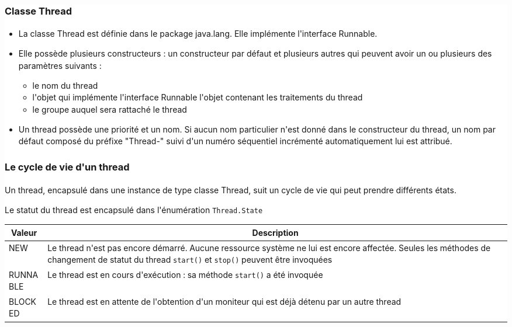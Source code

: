### Classe Thread

- La classe Thread est définie dans le package java.lang. Elle implémente l'interface Runnable.

- Elle possède plusieurs constructeurs : un constructeur par défaut et plusieurs autres qui peuvent avoir un ou plusieurs des paramètres suivants :

  - le nom du thread
  - l'objet qui implémente l'interface Runnable l'objet contenant les traitements du thread
  - le groupe auquel sera rattaché le thread

- Un thread possède une priorité et un nom. Si aucun nom particulier n'est donné dans le constructeur du thread, un nom par défaut composé du préfixe "Thread-" suivi d'un numéro séquentiel incrémenté automatiquement lui est attribué.

### Le cycle de vie d'un thread

Un thread, encapsulé dans une instance de type classe Thread, suit un cycle de vie qui peut prendre différents états.

Le statut du thread est encapsulé dans l'énumération `Thread.State`

| Valeur        | Description                                                                                                                                                                                                                                                                                                                                                                                                                                                                                                                                                                                                                                                                                                                                                                                                                                                                           |
| ------------- | ------------------------------------------------------------------------------------------------------------------------------------------------------------------------------------------------------------------------------------------------------------------------------------------------------------------------------------------------------------------------------------------------------------------------------------------------------------------------------------------------------------------------------------------------------------------------------------------------------------------------------------------------------------------------------------------------------------------------------------------------------------------------------------------------------------------------------------------------------------------------------------- |
| NEW           | Le thread n'est pas encore démarré. Aucune ressource système ne lui est encore affectée. Seules les méthodes de changement de statut du thread `start()` et `stop()` peuvent être invoquées                                                                                                                                                                                                                                                                                                                                                                                                                                                                                                                                                                                                                                                                                           |
| RUNNABLE      | Le thread est en cours d'exécution : sa méthode `start()` a été invoquée                                                                                                                                                                                                                                                                                                                                                                                                                                                                                                                                                                                                                                                                                                                                                                                                              |
| BLOCKED       | Le thread est en attente de l'obtention d'un moniteur qui est déjà détenu par un autre thread                                                                                                                                                                                                                                                                                                                                                                                                                                                                                                                                                                                                                                                                                                                                                                                         |